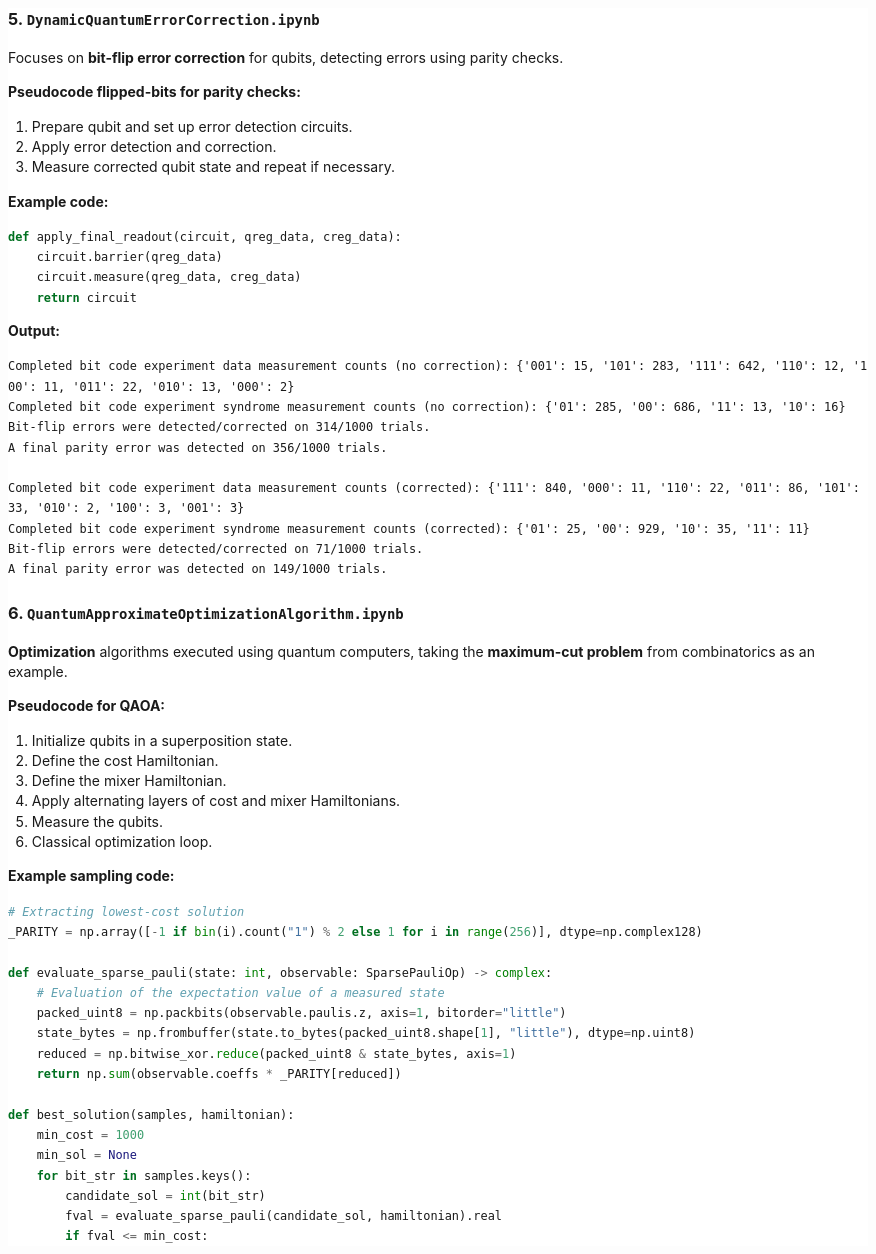 ### 5. `DynamicQuantumErrorCorrection.ipynb`

Focuses on **bit-flip error correction** for qubits, detecting errors using parity checks.

**Pseudocode flipped-bits for parity checks:**
1. Prepare qubit and set up error detection circuits.
2. Apply error detection and correction.
3. Measure corrected qubit state and repeat if necessary.

**Example code:**
```python
def apply_final_readout(circuit, qreg_data, creg_data):
    circuit.barrier(qreg_data)
    circuit.measure(qreg_data, creg_data)
    return circuit
```

**Output:**
```
Completed bit code experiment data measurement counts (no correction): {'001': 15, '101': 283, '111': 642, '110': 12, '100': 11, '011': 22, '010': 13, '000': 2}
Completed bit code experiment syndrome measurement counts (no correction): {'01': 285, '00': 686, '11': 13, '10': 16}
Bit-flip errors were detected/corrected on 314/1000 trials.
A final parity error was detected on 356/1000 trials.

Completed bit code experiment data measurement counts (corrected): {'111': 840, '000': 11, '110': 22, '011': 86, '101': 33, '010': 2, '100': 3, '001': 3}
Completed bit code experiment syndrome measurement counts (corrected): {'01': 25, '00': 929, '10': 35, '11': 11}
Bit-flip errors were detected/corrected on 71/1000 trials.
A final parity error was detected on 149/1000 trials.
```

### 6. `QuantumApproximateOptimizationAlgorithm.ipynb`

**Optimization** algorithms executed using quantum computers, taking the **maximum-cut problem** from combinatorics as an example. 

**Pseudocode for QAOA:**
1. Initialize qubits in a superposition state.
2. Define the cost Hamiltonian.
3. Define the mixer Hamiltonian.
4. Apply alternating layers of cost and mixer Hamiltonians.
5. Measure the qubits.
6. Classical optimization loop. 

**Example sampling code:**

```python
# Extracting lowest-cost solution
_PARITY = np.array([-1 if bin(i).count("1") % 2 else 1 for i in range(256)], dtype=np.complex128)

def evaluate_sparse_pauli(state: int, observable: SparsePauliOp) -> complex: 
    # Evaluation of the expectation value of a measured state
    packed_uint8 = np.packbits(observable.paulis.z, axis=1, bitorder="little")
    state_bytes = np.frombuffer(state.to_bytes(packed_uint8.shape[1], "little"), dtype=np.uint8)
    reduced = np.bitwise_xor.reduce(packed_uint8 & state_bytes, axis=1)
    return np.sum(observable.coeffs * _PARITY[reduced])

def best_solution(samples, hamiltonian):
    min_cost = 1000
    min_sol = None
    for bit_str in samples.keys():
        candidate_sol = int(bit_str)
        fval = evaluate_sparse_pauli(candidate_sol, hamiltonian).real
        if fval <= min_cost:
```